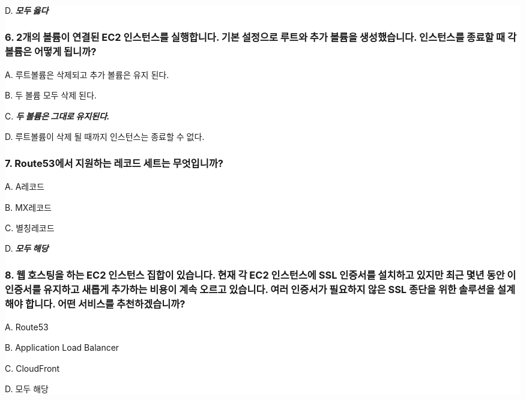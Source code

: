 
D.
***모두 옳다***

### 6. 2개의 볼륨이 연결된 EC2 인스턴스를 실행합니다. 기본 설정으로 루트와 추가 볼륨을 생성했습니다. 인스턴스를 종료할 때 각 볼륨은 어떻게 됩니까?


A.
루트볼륨은 삭제되고 추가 볼륨은 유지 된다.


B.
두 볼륨 모두 삭제 된다.


C.
***두 볼륨은 그대로 유지된다.***


D.
루트볼륨이 삭제 될 때까지 인스턴스는 종료할 수 없다.

### 7. Route53에서 지원하는 레코드 세트는 무엇입니까?


A.
A레코드


B.
MX레코드


C.
별칭레코드


D.
***모두 해당***

### 8. 웹 호스팅을 하는 EC2 인스턴스 집합이 있습니다. 현재 각 EC2 인스턴스에 SSL 인증서를 설치하고 있지만 최근 몇년 동안 이 인증서를 유지하고 새롭게 추가하는 비용이 계속 오르고 있습니다. 여러 인증서가 필요하지 않은 SSL 종단을 위한 솔루션을 설계해야 합니다. 어떤 서비스를 추천하겠습니까?



A.
Route53


B.
Application Load Balancer


C.
CloudFront


D.
모두 해당
